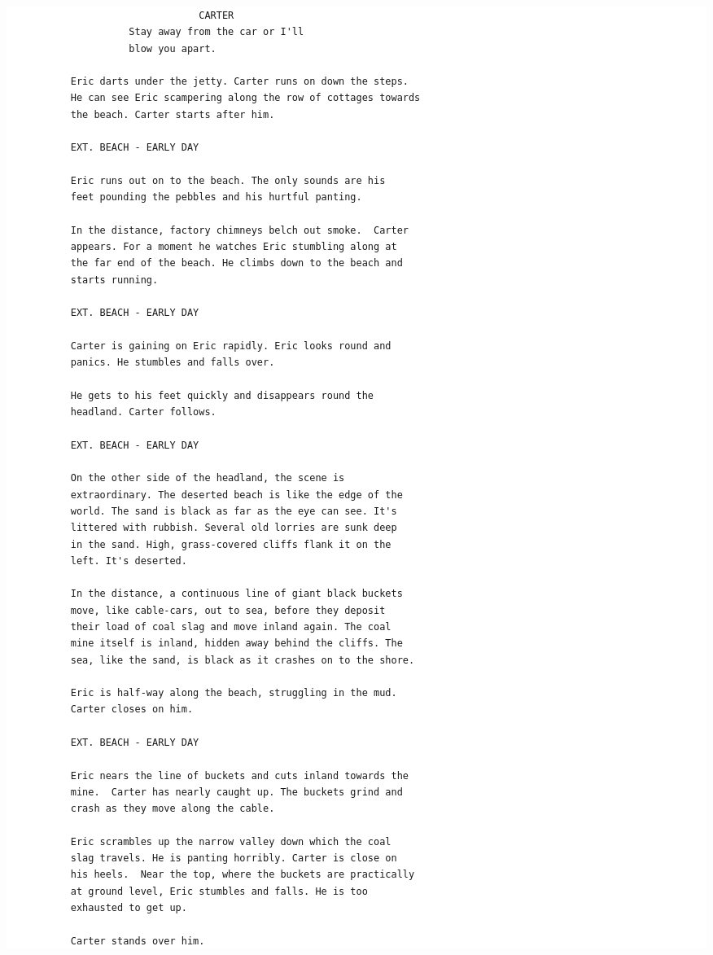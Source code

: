                                      CARTER
                         Stay away from the car or I'll 
                         blow you apart.  

               Eric darts under the jetty. Carter runs on down the steps. 
               He can see Eric scampering along the row of cottages towards 
               the beach. Carter starts after him.

               EXT. BEACH - EARLY DAY

               Eric runs out on to the beach. The only sounds are his 
               feet pounding the pebbles and his hurtful panting.

               In the distance, factory chimneys belch out smoke.  Carter 
               appears. For a moment he watches Eric stumbling along at 
               the far end of the beach. He climbs down to the beach and 
               starts running.

               EXT. BEACH - EARLY DAY

               Carter is gaining on Eric rapidly. Eric looks round and 
               panics. He stumbles and falls over.

               He gets to his feet quickly and disappears round the 
               headland. Carter follows.

               EXT. BEACH - EARLY DAY

               On the other side of the headland, the scene is 
               extraordinary. The deserted beach is like the edge of the 
               world. The sand is black as far as the eye can see. It's 
               littered with rubbish. Several old lorries are sunk deep 
               in the sand. High, grass-covered cliffs flank it on the 
               left. It's deserted.

               In the distance, a continuous line of giant black buckets 
               move, like cable-cars, out to sea, before they deposit 
               their load of coal slag and move inland again. The coal 
               mine itself is inland, hidden away behind the cliffs. The 
               sea, like the sand, is black as it crashes on to the shore.  

               Eric is half-way along the beach, struggling in the mud. 
               Carter closes on him.

               EXT. BEACH - EARLY DAY

               Eric nears the line of buckets and cuts inland towards the 
               mine.  Carter has nearly caught up. The buckets grind and 
               crash as they move along the cable.

               Eric scrambles up the narrow valley down which the coal 
               slag travels. He is panting horribly. Carter is close on 
               his heels.  Near the top, where the buckets are practically 
               at ground level, Eric stumbles and falls. He is too 
               exhausted to get up.

               Carter stands over him.
